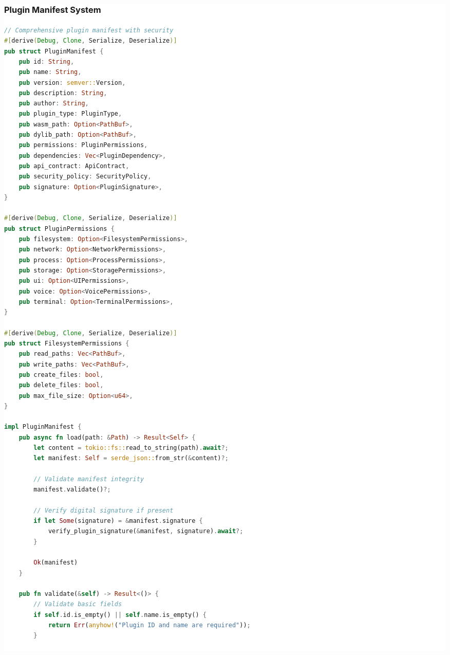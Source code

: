 
### Plugin Manifest System
```rust
// Comprehensive plugin manifest with security
#[derive(Debug, Clone, Serialize, Deserialize)]
pub struct PluginManifest {
    pub id: String,
    pub name: String,
    pub version: semver::Version,
    pub description: String,
    pub author: String,
    pub plugin_type: PluginType,
    pub wasm_path: Option<PathBuf>,
    pub dylib_path: Option<PathBuf>,
    pub permissions: PluginPermissions,
    pub dependencies: Vec<PluginDependency>,
    pub api_contract: ApiContract,
    pub security_policy: SecurityPolicy,
    pub signature: Option<PluginSignature>,
}

#[derive(Debug, Clone, Serialize, Deserialize)]
pub struct PluginPermissions {
    pub filesystem: Option<FilesystemPermissions>,
    pub network: Option<NetworkPermissions>,
    pub process: Option<ProcessPermissions>,
    pub storage: Option<StoragePermissions>,
    pub ui: Option<UIPermissions>,
    pub voice: Option<VoicePermissions>,
    pub terminal: Option<TerminalPermissions>,
}

#[derive(Debug, Clone, Serialize, Deserialize)]
pub struct FilesystemPermissions {
    pub read_paths: Vec<PathBuf>,
    pub write_paths: Vec<PathBuf>,
    pub create_files: bool,
    pub delete_files: bool,
    pub max_file_size: Option<u64>,
}

impl PluginManifest {
    pub async fn load(path: &Path) -> Result<Self> {
        let content = tokio::fs::read_to_string(path).await?;
        let manifest: Self = serde_json::from_str(&content)?;
        
        // Validate manifest integrity
        manifest.validate()?;
        
        // Verify digital signature if present
        if let Some(signature) = &manifest.signature {
            verify_plugin_signature(&manifest, signature).await?;
        }
        
        Ok(manifest)
    }
    
    pub fn validate(&self) -> Result<()> {
        // Validate basic fields
        if self.id.is_empty() || self.name.is_empty() {
            return Err(anyhow!("Plugin ID and name are required"));
        }
        
```